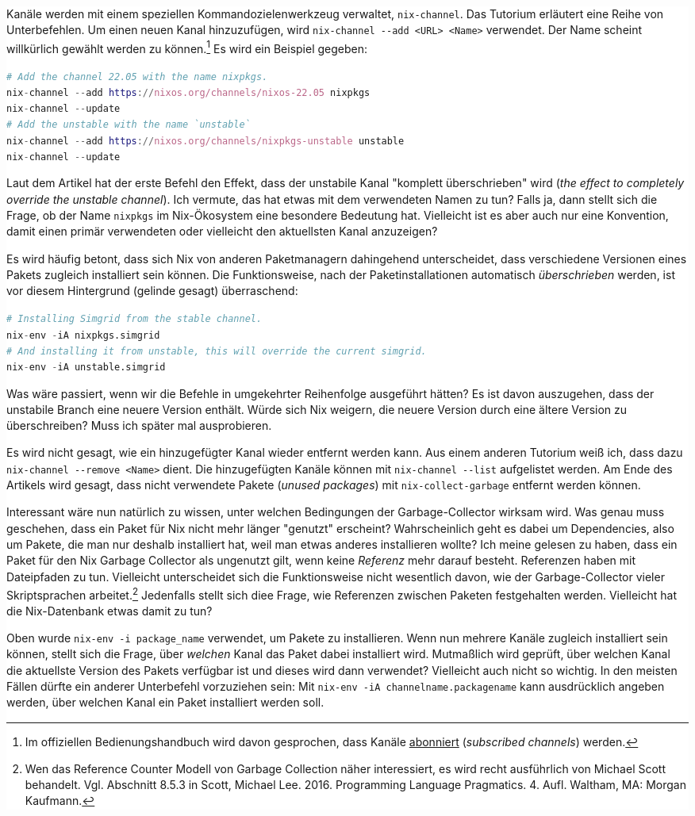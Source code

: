 Kanäle werden mit einem speziellen Kommandozielenwerkzeug verwaltet, `nix-channel`. Das Tutorium erläutert eine Reihe von Unterbefehlen. Um einen neuen Kanal hinzuzufügen, wird `nix-channel --add <URL> <Name>` verwendet. Der Name scheint willkürlich gewählt werden zu können.[^subscribe] Es wird ein Beispiel gegeben:
```nix
# Add the channel 22.05 with the name nixpkgs.
nix-channel --add https://nixos.org/channels/nixos-22.05 nixpkgs
nix-channel --update
# Add the unstable with the name `unstable`
nix-channel --add https://nixos.org/channels/nixpkgs-unstable unstable
nix-channel --update
```

Laut dem Artikel hat der erste Befehl den Effekt, dass der unstabile Kanal "komplett überschrieben" wird (*the effect to completely override the unstable channel*). Ich vermute, das hat etwas mit dem verwendeten Namen zu tun? Falls ja, dann stellt sich die Frage, ob der Name `nixpkgs` im Nix-Ökosystem eine besondere Bedeutung hat. Vielleicht ist es aber auch nur eine Konvention, damit einen primär verwendeten oder vielleicht den aktuellsten Kanal anzuzeigen?

Es wird häufig betont, dass sich Nix von anderen Paketmanagern dahingehend unterscheidet, dass verschiedene Versionen eines Pakets zugleich installiert sein können. Die Funktionsweise, nach der Paketinstallationen automatisch *überschrieben* werden, ist vor diesem Hintergrund (gelinde gesagt) überraschend:
```nix
# Installing Simgrid from the stable channel.
nix-env -iA nixpkgs.simgrid
# And installing it from unstable, this will override the current simgrid.
nix-env -iA unstable.simgrid
```
Was wäre passiert, wenn wir die Befehle in umgekehrter Reihenfolge ausgeführt hätten? Es ist davon auszugehen, dass der unstabile Branch eine neuere Version enthält. Würde sich Nix weigern, die neuere Version durch eine ältere Version zu überschreiben? Muss ich später mal ausprobieren.

Es wird nicht gesagt, wie ein hinzugefügter Kanal wieder entfernt werden kann. Aus einem anderen Tutorium weiß ich, dass dazu `nix-channel --remove <Name>` dient. Die hinzugefügten Kanäle können mit `nix-channel --list` aufgelistet werden. Am Ende des Artikels wird gesagt, dass nicht verwendete Pakete (*unused packages*) mit `nix-collect-garbage` entfernt werden können.

Interessant wäre nun natürlich zu wissen, unter welchen Bedingungen der Garbage-Collector wirksam wird. Was genau muss geschehen, dass ein Paket für Nix nicht mehr länger "genutzt" erscheint? Wahrscheinlich geht es dabei um Dependencies, also um Pakete, die man nur deshalb installiert hat, weil man etwas anderes installieren wollte? Ich meine gelesen zu haben, dass ein Paket für den Nix Garbage Collector als ungenutzt gilt, wenn keine *Referenz* mehr darauf besteht. Referenzen haben mit Dateipfaden zu tun. Vielleicht unterscheidet sich die Funktionsweise nicht wesentlich davon, wie der Garbage-Collector vieler Skriptsprachen arbeitet.[^garbage-collection] Jedenfalls stellt sich diee Frage, wie Referenzen zwischen Paketen festgehalten werden. Vielleicht hat die Nix-Datenbank etwas damit zu tun?

Oben wurde `nix-env -i package_name` verwendet, um Pakete zu installieren. Wenn nun mehrere Kanäle zugleich installiert sein können, stellt sich die Frage, über *welchen* Kanal das Paket dabei installiert wird. Mutmaßlich wird geprüft, über welchen Kanal die aktuellste Version des Pakets verfügbar ist und dieses wird dann verwendet? Vielleicht auch nicht so wichtig. In den meisten Fällen dürfte ein anderer Unterbefehl vorzuziehen sein: Mit `nix-env -iA channelname.packagename` kann ausdrücklich angeben werden, über welchen Kanal ein Paket installiert werden soll.


[^varianten]: Einige Anwendungen bieten Nutzern verschiedene Installationsoptionen für die gleiche Anwendung an. Deshalb können sich Installationen eines Pakets auch dann voneinander unterscheiden, wenn es sich um die gleiche Version handelt.
[^subscribe]: Im offiziellen Bedienungshandbuch wird davon gesprochen, dass Kanäle [abonniert](https://nixos.org/manual/nix/stable/command-ref/nix-channel.html) (*subscribed channels*) werden.
[^hydra]: Ian [spekuliert](https://ianthehenry.com/posts/how-to-learn-nix/open-questions/) in einem Artikel darüber, ob Hydra auch dafür verantwortlich ist, vorgebaute Pakete in den Cache einzuspeisen. Das dürfte stimmen.
[^garbage-collection]: Wen das Reference Counter Modell von Garbage Collection näher interessiert, es wird recht ausführlich von Michael Scott behandelt. Vgl. Abschnitt 8.5.3 in Scott, Michael Lee. 2016. Programming Language Pragmatics. 4. Aufl. Waltham, MA: Morgan Kaufmann.